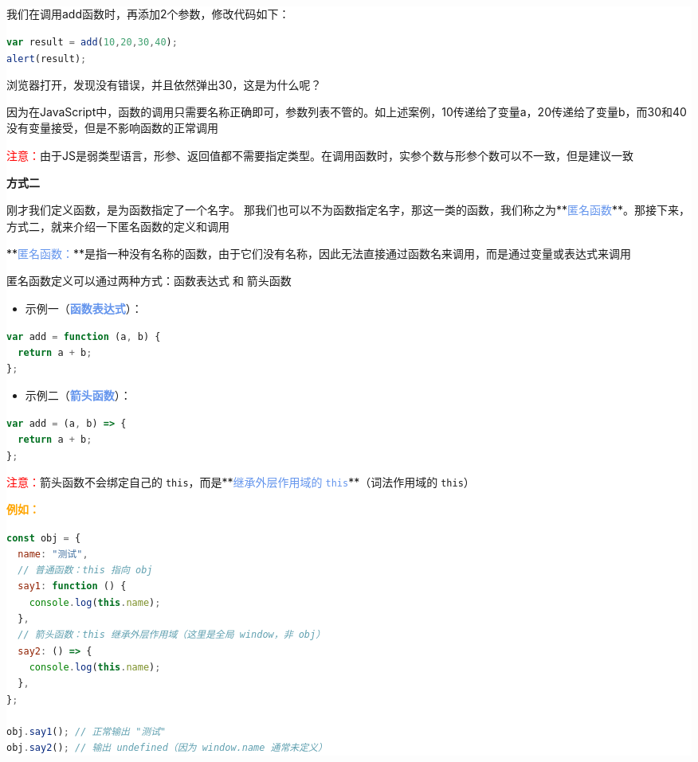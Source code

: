 我们在调用add函数时，再添加2个参数，修改代码如下：

```JavaScript
var result = add(10,20,30,40);
alert(result);
```

浏览器打开，发现没有错误，并且依然弹出30，这是为什么呢？

因为在JavaScript中，函数的调用只需要名称正确即可，参数列表不管的。如上述案例，10传递给了变量a，20传递给了变量b，而30和40没有变量接受，但是不影响函数的正常调用

<font color='red'>注意：</font>由于JS是弱类型语言，形参、返回值都不需要指定类型。在调用函数时，实参个数与形参个数可以不一致，但是建议一致

**方式二**

刚才我们定义函数，是为函数指定了一个名字。 那我们也可以不为函数指定名字，那这一类的函数，我们称之为**<font color='cornflowerblue'>匿名函数</font>**。那接下来，方式二，就来介绍一下匿名函数的定义和调用

**<font color='cornflowerblue'>匿名函数：</font>**是指一种没有名称的函数，由于它们没有名称，因此无法直接通过函数名来调用，而是通过变量或表达式来调用

匿名函数定义可以通过两种方式：函数表达式 和 箭头函数

- 示例一（**<font color='cornflowerblue'>函数表达式</font>**）：

```JavaScript
var add = function (a, b) {
  return a + b;
};
```

- 示例二（**<font color='cornflowerblue'>箭头函数</font>**）：

```JavaScript
var add = (a, b) => {
  return a + b;
};
```

<font color='red'>注意：</font>箭头函数不会绑定自己的 `this`，而是**<font color='cornflowerblue'>继承外层作用域的 `this`</font>**（词法作用域的 `this`）

**<font color='orange'>例如：</font>**

```javascript
const obj = {
  name: "测试",
  // 普通函数：this 指向 obj
  say1: function () {
    console.log(this.name);
  },
  // 箭头函数：this 继承外层作用域（这里是全局 window，非 obj）
  say2: () => {
    console.log(this.name);
  },
};

obj.say1(); // 正常输出 "测试"
obj.say2(); // 输出 undefined（因为 window.name 通常未定义）
```
